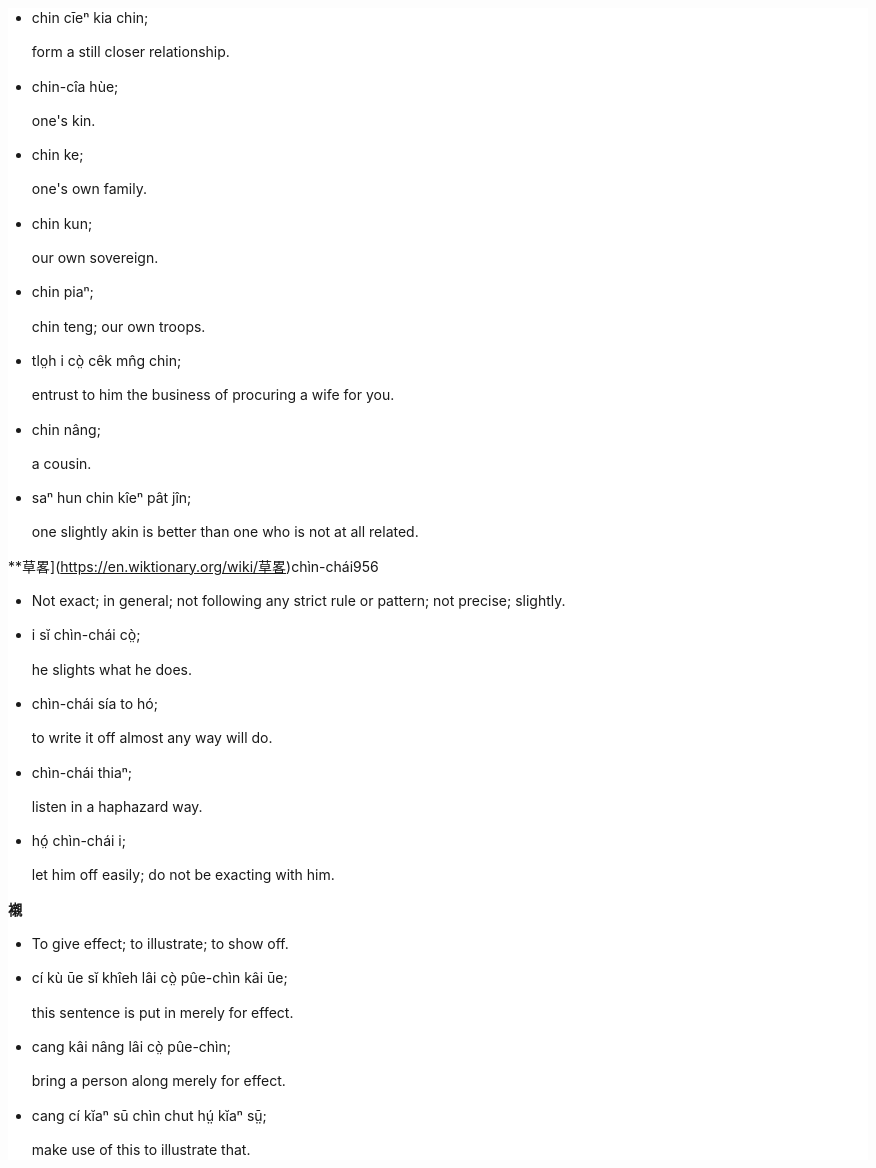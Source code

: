 - chin cīeⁿ kia chin;

  form a still closer relationship.

- chin-cîa hùe;

  one's kin.

- chin ke;

  one's own family.

- chin kun;

  our own sovereign.

- chin piaⁿ;

  chin teng; our own troops.

- tlo̤h i cò̤ cêk mn̂g chin;

  entrust to him the business of procuring a wife for you.

- chin nâng;

  a cousin.

- saⁿ hun chin kîeⁿ pât jîn;

  one slightly akin is better than one who is not at all related.

**草畧](https://en.wiktionary.org/wiki/草畧)chìn-chái956
- Not exact; in general; not following any strict rule or pattern; not precise; slightly.

- i sĭ chìn-chái cò̤;

  he slights what he does.

- chìn-chái sía to hó;

  to write it off almost any way will do.

- chìn-chái thiaⁿ;

  listen in a haphazard way.

- hó̤ chìn-chái i;

  let him off easily; do not be exacting with him.

**襯**
- To give effect; to illustrate; to show off.

- cí kù ūe sĭ khîeh lâi cò̤ pûe-chìn kâi ūe;

  this sentence is put in merely for effect.

- cang kâi nâng lâi cò̤ pûe-chìn;

  bring a person along merely for effect.

- cang cí kĭaⁿ sū chìn chut hṳ́ kĭaⁿ sṳ̄;

  make use of this to illustrate that.
